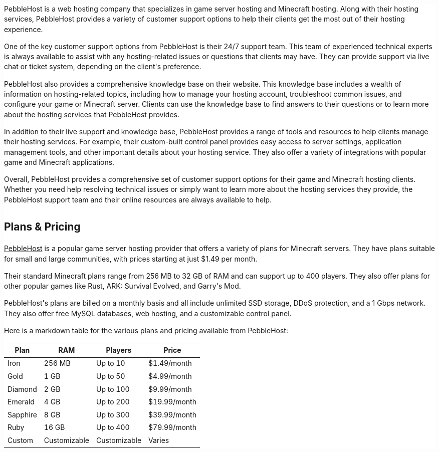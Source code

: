 PebbleHost is a web hosting company that specializes in game server hosting and Minecraft hosting. Along with their hosting services, PebbleHost provides a variety of customer support options to help their clients get the most out of their hosting experience.

One of the key customer support options from PebbleHost is their 24/7 support team. This team of experienced technical experts is always available to assist with any hosting-related issues or questions that clients may have. They can provide support via live chat or ticket system, depending on the client's preference.

PebbleHost also provides a comprehensive knowledge base on their website. This knowledge base includes a wealth of information on hosting-related topics, including how to manage your hosting account, troubleshoot common issues, and configure your game or Minecraft server. Clients can use the knowledge base to find answers to their questions or to learn more about the hosting services that PebbleHost provides.

In addition to their live support and knowledge base, PebbleHost provides a range of tools and resources to help clients manage their hosting services. For example, their custom-built control panel provides easy access to server settings, application management tools, and other important details about your hosting service. They also offer a variety of integrations with popular game and Minecraft applications.

Overall, PebbleHost provides a comprehensive set of customer support options for their game and Minecraft hosting clients. Whether you need help resolving technical issues or simply want to learn more about the hosting services they provide, the PebbleHost support team and their online resources are always available to help.

## Plans & Pricing

[PebbleHost](https://serp.ly/pebblehost) is a popular game server hosting provider that offers a variety of plans for Minecraft servers. They have plans suitable for small and large communities, with prices starting at just $1.49 per month.

Their standard Minecraft plans range from 256 MB to 32 GB of RAM and can support up to 400 players. They also offer plans for other popular games like Rust, ARK: Survival Evolved, and Garry's Mod.

PebbleHost's plans are billed on a monthly basis and all include unlimited SSD storage, DDoS protection, and a 1 Gbps network. They also offer free MySQL databases, web hosting, and a customizable control panel.

Here is a markdown table for the various plans and pricing available from PebbleHost:

| Plan | RAM | Players | Price |
| --- | --- | --- | --- |
| Iron | 256 MB | Up to 10 | $1.49/month |
| Gold | 1 GB | Up to 50 | $4.99/month |
| Diamond | 2 GB | Up to 100 | $9.99/month |
| Emerald | 4 GB | Up to 200 | $19.99/month |
| Sapphire | 8 GB | Up to 300 | $39.99/month |
| Ruby | 16 GB | Up to 400 | $79.99/month |
| Custom | Customizable | Customizable | Varies |
